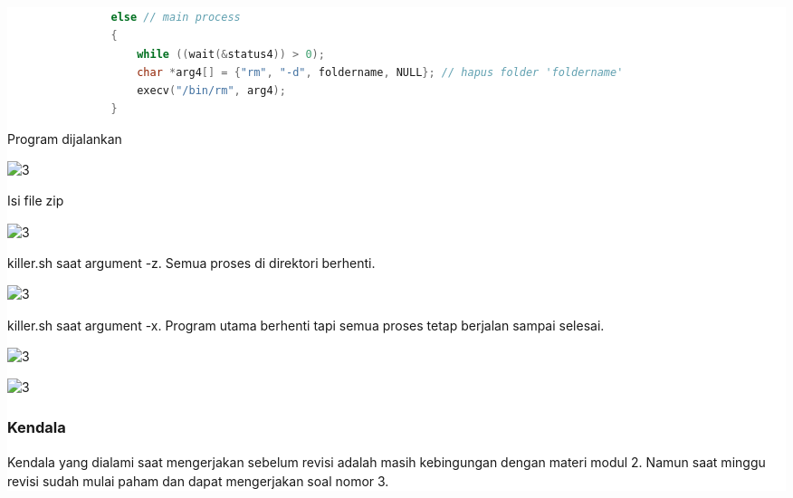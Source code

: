 ```c
                else // main process
                {
                    while ((wait(&status4)) > 0);
                    char *arg4[] = {"rm", "-d", foldername, NULL}; // hapus folder 'foldername'
                    execv("/bin/rm", arg4);
                }
```

<p>Program dijalankan</p>

![3](https://raw.githubusercontent.com/feilvan/sisop-general/main/modul2/screenshots3/Screenshot%20from%202021-04-25%2016-55-37.png)

<p>Isi file zip</p>

![3](https://raw.githubusercontent.com/feilvan/sisop-general/main/modul2/screenshots3/Screenshot%20from%202021-04-25%2016-55-48.png)

<p>killer.sh saat argument -z. Semua proses di direktori berhenti.</p>

![3](https://raw.githubusercontent.com/feilvan/sisop-general/main/modul2/screenshots3/Screenshot%20from%202021-04-25%2016-56-38.png)

<p>killer.sh saat argument -x. Program utama berhenti tapi semua proses tetap berjalan sampai selesai.</p>

![3](https://raw.githubusercontent.com/feilvan/sisop-general/main/modul2/screenshots3/Screenshot%20from%202021-04-25%2016-58-46.png)

![3](https://raw.githubusercontent.com/feilvan/sisop-general/main/modul2/screenshots3/Screenshot%20from%202021-04-25%2016-59-18.png)

### Kendala
Kendala yang dialami saat mengerjakan sebelum revisi adalah masih kebingungan dengan materi modul 2. Namun saat minggu revisi sudah mulai paham dan dapat mengerjakan soal nomor 3.

